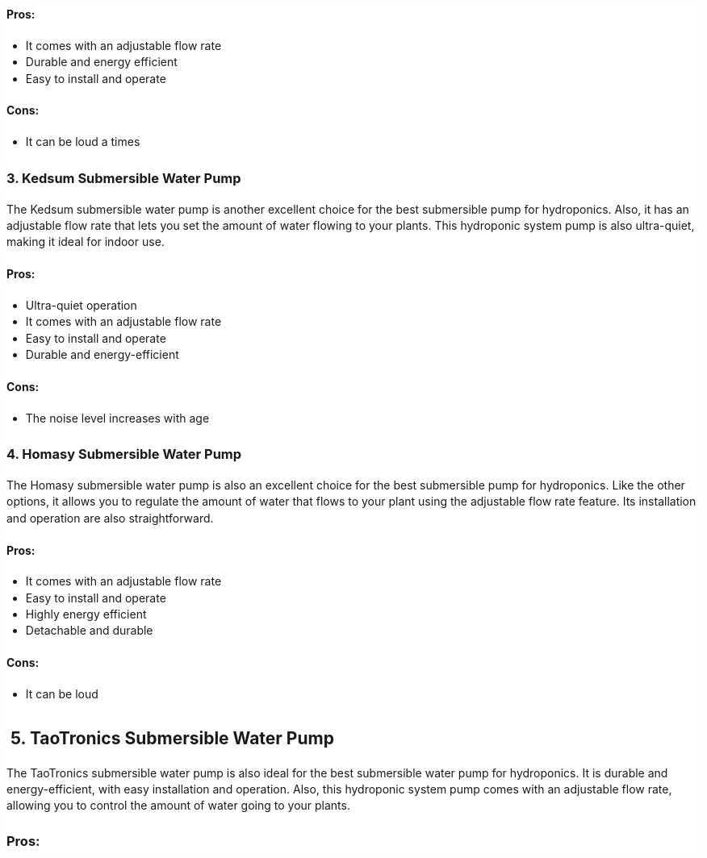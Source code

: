#### Pros: 

- It comes with an adjustable flow rate
- Durable and energy efficient
- Easy to install and operate

#### Cons:

- It can be loud a times 

### 3\. Kedsum Submersible Water Pump 

The Kedsum submersible water pump is another excellent choice for the best submersible pump for hydroponics. Also, it has an adjustable flow rate that lets you set the amount of water flowing to your plants. This hydroponic system pump is also ultra-quiet, making it ideal for indoor use. 

#### Pros:

- Ultra-quiet operation
- It comes with an adjustable flow rate
- Easy to install and operate
- Durable and energy-efficient

#### Cons:

- The noise level increases with age 

### 4\. Homasy Submersible Water Pump

The Homasy submersible water pump is also an excellent choice for the best submersible pump for hydroponics. Like the other options, it allows you to regulate the amount of water that flows to your plant using the adjustable flow rate feature. Its installation and operation are also straightforward.

#### Pros: 

- It comes with an adjustable flow rate
- Easy to install and operate
- Highly energy efficient 
- Detachable and durable 

#### Cons:

- It can be loud 

##  5. TaoTronics Submersible Water Pump

The TaoTronics submersible water pump is also ideal for the best submersible water pump for hydroponics. It is durable and energy-efficient, with easy installation and operation. Also, this hydroponic system pump comes with an adjustable flow rate, allowing you to control the amount of water going to your plants. 

### Pros: 
